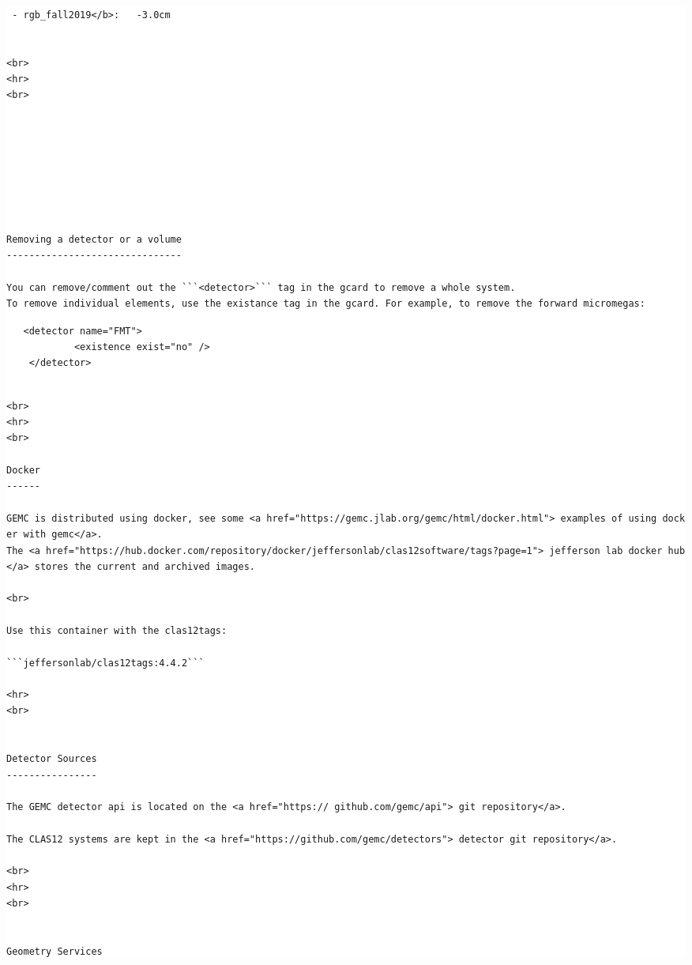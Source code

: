 ```
 - rgb_fall2019</b>:   -3.0cm


<br>
<hr>
<br>








Removing a detector or a volume
-------------------------------

You can remove/comment out the ```<detector>``` tag in the gcard to remove a whole system.
To remove individual elements, use the existance tag in the gcard. For example, to remove the forward micromegas:

```
       <detector name="FMT">
                <existence exist="no" />
        </detector>
```

<br>
<hr>
<br>

Docker 
------

GEMC is distributed using docker, see some <a href="https://gemc.jlab.org/gemc/html/docker.html"> examples of using docker with gemc</a>.
The <a href="https://hub.docker.com/repository/docker/jeffersonlab/clas12software/tags?page=1"> jefferson lab docker hub </a> stores the current and archived images.

<br>

Use this container with the clas12tags:

```jeffersonlab/clas12tags:4.4.2```

<hr>
<br>


Detector Sources
----------------

The GEMC detector api is located on the <a href="https:// github.com/gemc/api"> git repository</a>.

The CLAS12 systems are kept in the <a href="https://github.com/gemc/detectors"> detector git repository</a>.

<br>
<hr>
<br>


Geometry Services
```